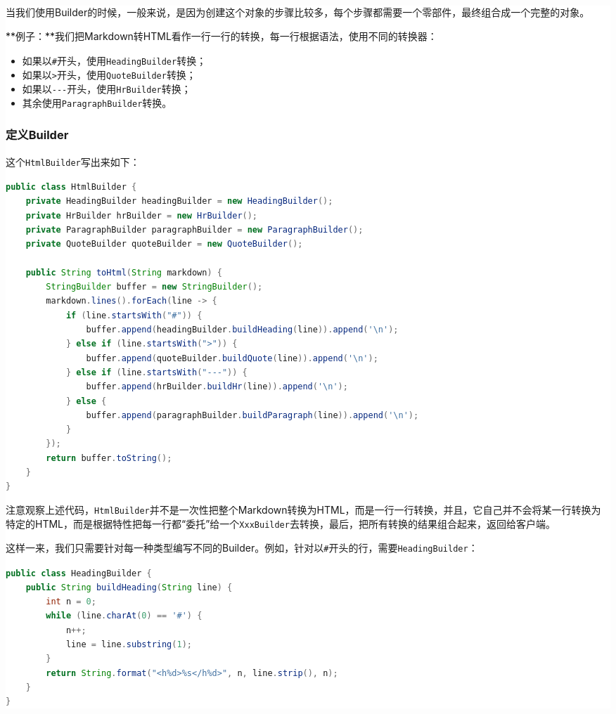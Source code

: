当我们使用Builder的时候，一般来说，是因为创建这个对象的步骤比较多，每个步骤都需要一个零部件，最终组合成一个完整的对象。

**例子：**我们把Markdown转HTML看作一行一行的转换，每一行根据语法，使用不同的转换器：

- 如果以`#`开头，使用`HeadingBuilder`转换；
- 如果以`>`开头，使用`QuoteBuilder`转换；
- 如果以`---`开头，使用`HrBuilder`转换；
- 其余使用`ParagraphBuilder`转换。

### 定义Builder

这个`HtmlBuilder`写出来如下：

```java
public class HtmlBuilder {
    private HeadingBuilder headingBuilder = new HeadingBuilder();
    private HrBuilder hrBuilder = new HrBuilder();
    private ParagraphBuilder paragraphBuilder = new ParagraphBuilder();
    private QuoteBuilder quoteBuilder = new QuoteBuilder();

    public String toHtml(String markdown) {
        StringBuilder buffer = new StringBuilder();
        markdown.lines().forEach(line -> {
            if (line.startsWith("#")) {
                buffer.append(headingBuilder.buildHeading(line)).append('\n');
            } else if (line.startsWith(">")) {
                buffer.append(quoteBuilder.buildQuote(line)).append('\n');
            } else if (line.startsWith("---")) {
                buffer.append(hrBuilder.buildHr(line)).append('\n');
            } else {
                buffer.append(paragraphBuilder.buildParagraph(line)).append('\n');
            }
        });
        return buffer.toString();
    }
}
```

注意观察上述代码，`HtmlBuilder`并不是一次性把整个Markdown转换为HTML，而是一行一行转换，并且，它自己并不会将某一行转换为特定的HTML，而是根据特性把每一行都“委托”给一个`XxxBuilder`去转换，最后，把所有转换的结果组合起来，返回给客户端。

这样一来，我们只需要针对每一种类型编写不同的Builder。例如，针对以`#`开头的行，需要`HeadingBuilder`：

```java
public class HeadingBuilder {
    public String buildHeading(String line) {
        int n = 0;
        while (line.charAt(0) == '#') {
            n++;
            line = line.substring(1);
        }
        return String.format("<h%d>%s</h%d>", n, line.strip(), n);
    }
}
```
